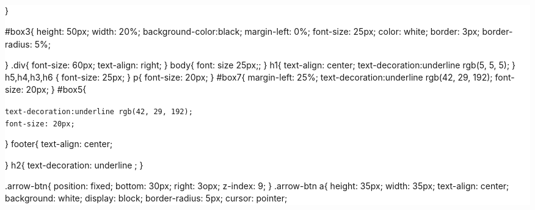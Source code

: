 }

#box3{
    height: 50px;
     width: 20%; 
    background-color:black;
    margin-left: 0%;
    font-size: 25px;
    color: white;
    border: 3px;
    border-radius: 5%;
   
}
.div{
    font-size: 60px;
    text-align: right;
}
body{
    font: size 25px;;
}
h1{
    text-align: center;
    text-decoration:underline rgb(5, 5, 5);
}
h5,h4,h3,h6 {
    font-size: 25px;
}
p{
    font-size: 20px;
}
#box7{
    margin-left: 25%;
    text-decoration:underline rgb(42, 29, 192);
    font-size: 20px;
}
#box5{
  
    text-decoration:underline rgb(42, 29, 192);
    font-size: 20px;
}
footer{
    text-align: center;
    
}
h2{
     text-decoration: underline ; 
}

.arrow-btn{
    position: fixed;
    bottom: 30px;
    right: 3opx;
    z-index: 9;
}
.arrow-btn a{
    height: 35px;
    width: 35px;
    text-align: center;
    background: white;
    display: block;
    border-radius: 5px;
    cursor: pointer;
    